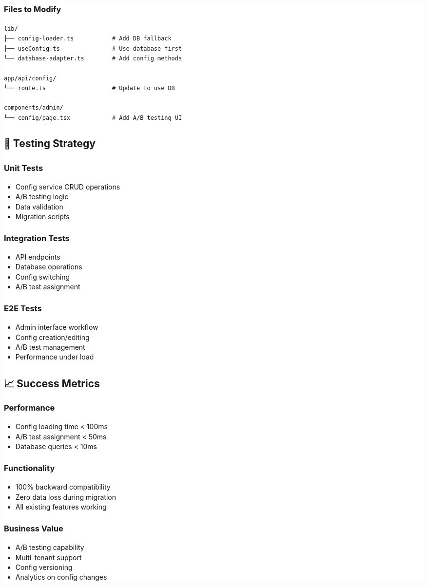 ### Files to Modify
```
lib/
├── config-loader.ts           # Add DB fallback
├── useConfig.ts               # Use database first
└── database-adapter.ts        # Add config methods

app/api/config/
└── route.ts                   # Update to use DB

components/admin/
└── config/page.tsx            # Add A/B testing UI
```

## 🧪 Testing Strategy

### Unit Tests
- Config service CRUD operations
- A/B testing logic
- Data validation
- Migration scripts

### Integration Tests
- API endpoints
- Database operations
- Config switching
- A/B test assignment

### E2E Tests
- Admin interface workflow
- Config creation/editing
- A/B test management
- Performance under load

## 📈 Success Metrics

### Performance
- Config loading time < 100ms
- A/B test assignment < 50ms
- Database queries < 10ms

### Functionality
- 100% backward compatibility
- Zero data loss during migration
- All existing features working

### Business Value
- A/B testing capability
- Multi-tenant support
- Config versioning
- Analytics on config changes
